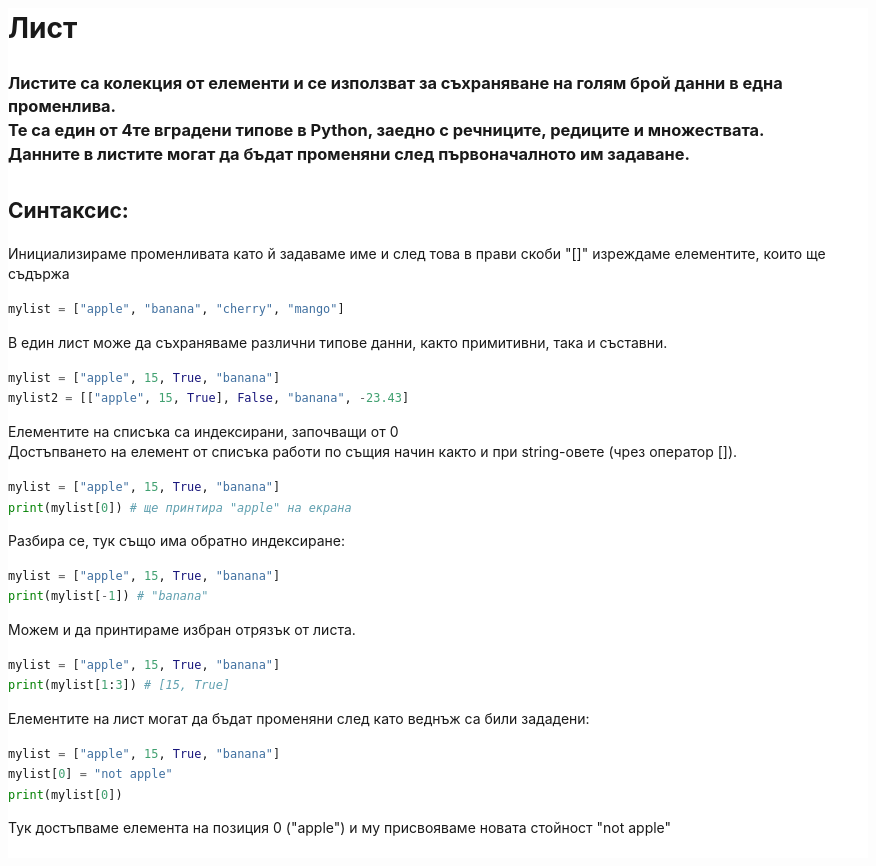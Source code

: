 # Лист

### Листите са колекция от елементи и се използват за съхраняване на голям брой данни в една променлива.<br> Те са един от 4те вградени типове в Python, заедно с <b>речниците</b>, <b>редиците</b> и <b>множествата</b>. <br>Данните в листите могат да бъдат променяни след първоначалното им задаване.


## Синтаксис:
Инициализираме променливата като й задаваме име и след това в прави скоби "[]" изреждаме елементите, които ще съдържа
```python
mylist = ["apple", "banana", "cherry", "mango"]
```



В един лист може да съхраняваме различни типове данни, както примитивни, така и съставни.
```python
mylist = ["apple", 15, True, "banana"]
mylist2 = [["apple", 15, True], False, "banana", -23.43]
```

Елементите на списъка са индексирани, започващи от 0<br>
Достъпването на елемент от списъка работи по същия начин както и при string-овете (чрез оператор []).
```python
mylist = ["apple", 15, True, "banana"]
print(mylist[0]) # ще принтира "apple" на екрана
```



Разбира се, тук също има обратно индексиране:
```python
mylist = ["apple", 15, True, "banana"]
print(mylist[-1]) # "banana"
```


Можем и да принтираме избран отрязък от листа.
```python
mylist = ["apple", 15, True, "banana"]
print(mylist[1:3]) # [15, True]
```




Елементите на лист могат да бъдат променяни след като веднъж са били зададени:
```python
mylist = ["apple", 15, True, "banana"]
mylist[0] = "not apple"
print(mylist[0])
```
Тук достъпваме елемента на позиция 0 ("apple") и му присвояваме новата стойност "not apple"<br><br>
